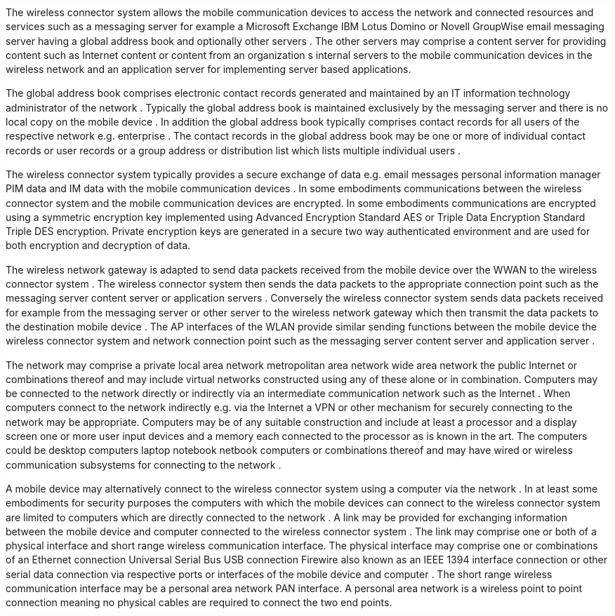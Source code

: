 The wireless connector system allows the mobile communication devices to access the network and connected resources and services such as a messaging server for example a Microsoft Exchange IBM Lotus Domino or Novell GroupWise email messaging server having a global address book and optionally other servers . The other servers may comprise a content server for providing content such as Internet content or content from an organization s internal servers to the mobile communication devices in the wireless network and an application server for implementing server based applications.

The global address book comprises electronic contact records generated and maintained by an IT information technology administrator of the network . Typically the global address book is maintained exclusively by the messaging server and there is no local copy on the mobile device . In addition the global address book typically comprises contact records for all users of the respective network e.g. enterprise . The contact records in the global address book may be one or more of individual contact records or user records or a group address or distribution list which lists multiple individual users .

The wireless connector system typically provides a secure exchange of data e.g. email messages personal information manager PIM data and IM data with the mobile communication devices . In some embodiments communications between the wireless connector system and the mobile communication devices are encrypted. In some embodiments communications are encrypted using a symmetric encryption key implemented using Advanced Encryption Standard AES or Triple Data Encryption Standard Triple DES encryption. Private encryption keys are generated in a secure two way authenticated environment and are used for both encryption and decryption of data.

The wireless network gateway is adapted to send data packets received from the mobile device over the WWAN to the wireless connector system . The wireless connector system then sends the data packets to the appropriate connection point such as the messaging server content server or application servers . Conversely the wireless connector system sends data packets received for example from the messaging server or other server to the wireless network gateway which then transmit the data packets to the destination mobile device . The AP interfaces of the WLAN provide similar sending functions between the mobile device the wireless connector system and network connection point such as the messaging server content server and application server .

The network may comprise a private local area network metropolitan area network wide area network the public Internet or combinations thereof and may include virtual networks constructed using any of these alone or in combination. Computers may be connected to the network directly or indirectly via an intermediate communication network such as the Internet . When computers connect to the network indirectly e.g. via the Internet a VPN or other mechanism for securely connecting to the network may be appropriate. Computers may be of any suitable construction and include at least a processor and a display screen one or more user input devices and a memory each connected to the processor as is known in the art. The computers could be desktop computers laptop notebook netbook computers or combinations thereof and may have wired or wireless communication subsystems for connecting to the network .

A mobile device may alternatively connect to the wireless connector system using a computer via the network . In at least some embodiments for security purposes the computers with which the mobile devices can connect to the wireless connector system are limited to computers which are directly connected to the network . A link may be provided for exchanging information between the mobile device and computer connected to the wireless connector system . The link may comprise one or both of a physical interface and short range wireless communication interface. The physical interface may comprise one or combinations of an Ethernet connection Universal Serial Bus USB connection Firewire also known as an IEEE 1394 interface connection or other serial data connection via respective ports or interfaces of the mobile device and computer . The short range wireless communication interface may be a personal area network PAN interface. A personal area network is a wireless point to point connection meaning no physical cables are required to connect the two end points.
